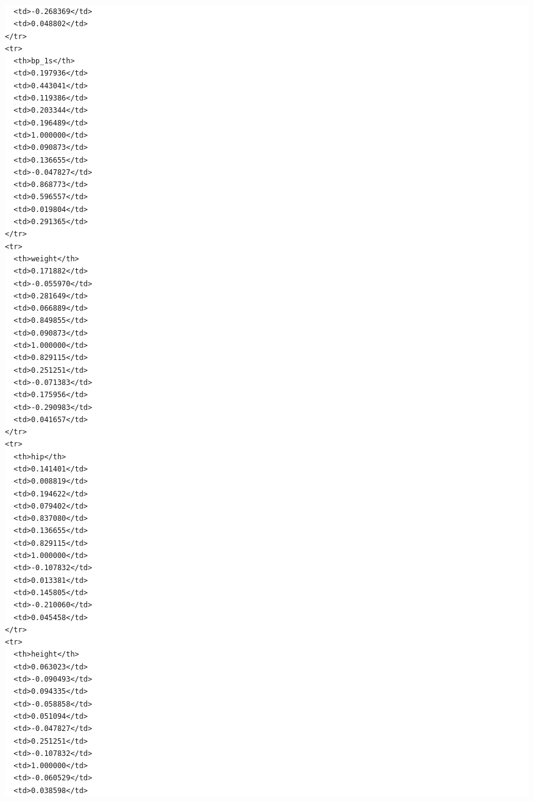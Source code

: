       <td>-0.268369</td>
      <td>0.048802</td>
    </tr>
    <tr>
      <th>bp_1s</th>
      <td>0.197936</td>
      <td>0.443041</td>
      <td>0.119386</td>
      <td>0.203344</td>
      <td>0.196489</td>
      <td>1.000000</td>
      <td>0.090873</td>
      <td>0.136655</td>
      <td>-0.047827</td>
      <td>0.868773</td>
      <td>0.596557</td>
      <td>0.019804</td>
      <td>0.291365</td>
    </tr>
    <tr>
      <th>weight</th>
      <td>0.171882</td>
      <td>-0.055970</td>
      <td>0.281649</td>
      <td>0.066889</td>
      <td>0.849855</td>
      <td>0.090873</td>
      <td>1.000000</td>
      <td>0.829115</td>
      <td>0.251251</td>
      <td>-0.071383</td>
      <td>0.175956</td>
      <td>-0.290983</td>
      <td>0.041657</td>
    </tr>
    <tr>
      <th>hip</th>
      <td>0.141401</td>
      <td>0.008819</td>
      <td>0.194622</td>
      <td>0.079402</td>
      <td>0.837080</td>
      <td>0.136655</td>
      <td>0.829115</td>
      <td>1.000000</td>
      <td>-0.107832</td>
      <td>0.013381</td>
      <td>0.145805</td>
      <td>-0.210060</td>
      <td>0.045458</td>
    </tr>
    <tr>
      <th>height</th>
      <td>0.063023</td>
      <td>-0.090493</td>
      <td>0.094335</td>
      <td>-0.058858</td>
      <td>0.051094</td>
      <td>-0.047827</td>
      <td>0.251251</td>
      <td>-0.107832</td>
      <td>1.000000</td>
      <td>-0.060529</td>
      <td>0.038598</td>